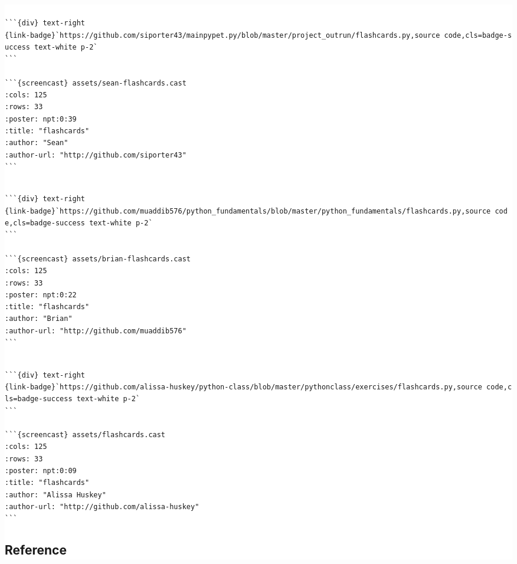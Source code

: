
`````{tabbed} Sean's

```{div} text-right
{link-badge}`https://github.com/siporter43/mainpypet.py/blob/master/project_outrun/flashcards.py,source code,cls=badge-success text-white p-2`
```

```{screencast} assets/sean-flashcards.cast
:cols: 125
:rows: 33
:poster: npt:0:39
:title: "flashcards"
:author: "Sean"
:author-url: "http://github.com/siporter43"
```

`````


`````{tabbed} Brian's

```{div} text-right
{link-badge}`https://github.com/muaddib576/python_fundamentals/blob/master/python_fundamentals/flashcards.py,source code,cls=badge-success text-white p-2`
```

```{screencast} assets/brian-flashcards.cast
:cols: 125
:rows: 33
:poster: npt:0:22
:title: "flashcards"
:author: "Brian"
:author-url: "http://github.com/muaddib576"
```

`````

`````{tabbed} Alissa's

```{div} text-right
{link-badge}`https://github.com/alissa-huskey/python-class/blob/master/pythonclass/exercises/flashcards.py,source code,cls=badge-success text-white p-2`
```

```{screencast} assets/flashcards.cast
:cols: 125
:rows: 33
:poster: npt:0:09
:title: "flashcards"
:author: "Alissa Huskey"
:author-url: "http://github.com/alissa-huskey"
```

`````

Reference
---------
